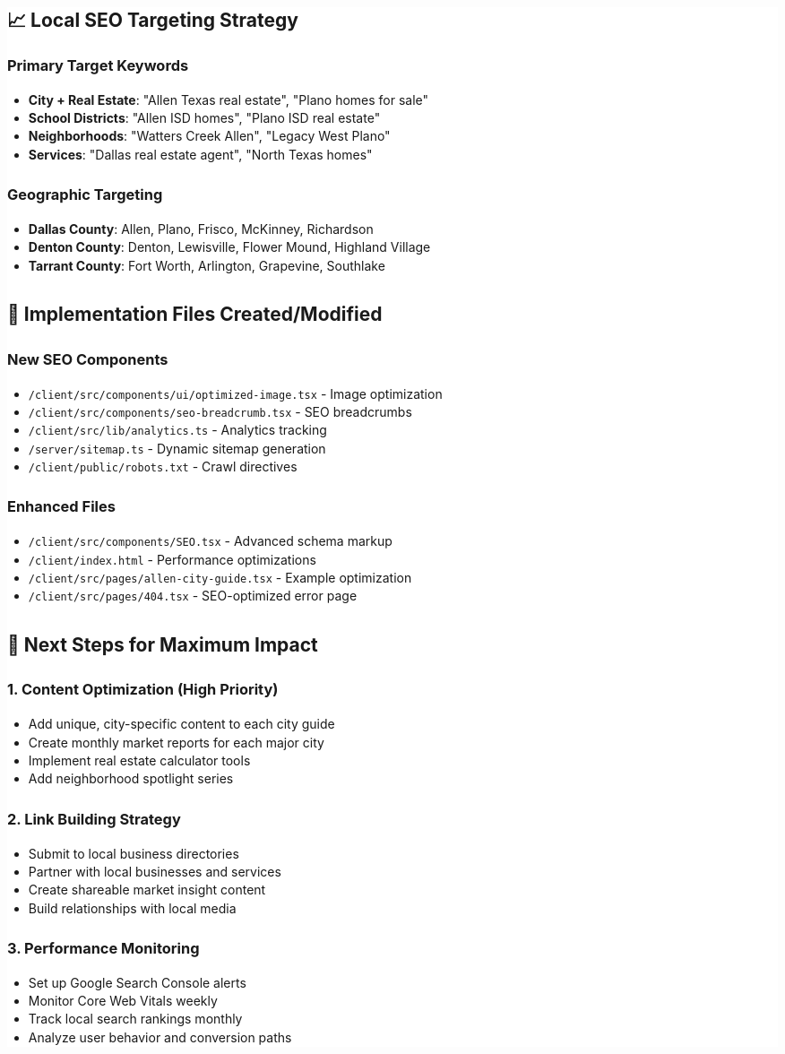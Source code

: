 ## 📈 Local SEO Targeting Strategy

### Primary Target Keywords
- **City + Real Estate**: "Allen Texas real estate", "Plano homes for sale"
- **School Districts**: "Allen ISD homes", "Plano ISD real estate"
- **Neighborhoods**: "Watters Creek Allen", "Legacy West Plano"
- **Services**: "Dallas real estate agent", "North Texas homes"

### Geographic Targeting
- **Dallas County**: Allen, Plano, Frisco, McKinney, Richardson
- **Denton County**: Denton, Lewisville, Flower Mound, Highland Village
- **Tarrant County**: Fort Worth, Arlington, Grapevine, Southlake

## 🔧 Implementation Files Created/Modified

### New SEO Components
- `/client/src/components/ui/optimized-image.tsx` - Image optimization
- `/client/src/components/seo-breadcrumb.tsx` - SEO breadcrumbs
- `/client/src/lib/analytics.ts` - Analytics tracking
- `/server/sitemap.ts` - Dynamic sitemap generation
- `/client/public/robots.txt` - Crawl directives

### Enhanced Files
- `/client/src/components/SEO.tsx` - Advanced schema markup
- `/client/index.html` - Performance optimizations
- `/client/src/pages/allen-city-guide.tsx` - Example optimization
- `/client/src/pages/404.tsx` - SEO-optimized error page

## 🚦 Next Steps for Maximum Impact

### 1. Content Optimization (High Priority)
- Add unique, city-specific content to each city guide
- Create monthly market reports for each major city
- Implement real estate calculator tools
- Add neighborhood spotlight series

### 2. Link Building Strategy
- Submit to local business directories
- Partner with local businesses and services
- Create shareable market insight content
- Build relationships with local media

### 3. Performance Monitoring
- Set up Google Search Console alerts
- Monitor Core Web Vitals weekly
- Track local search rankings monthly
- Analyze user behavior and conversion paths
